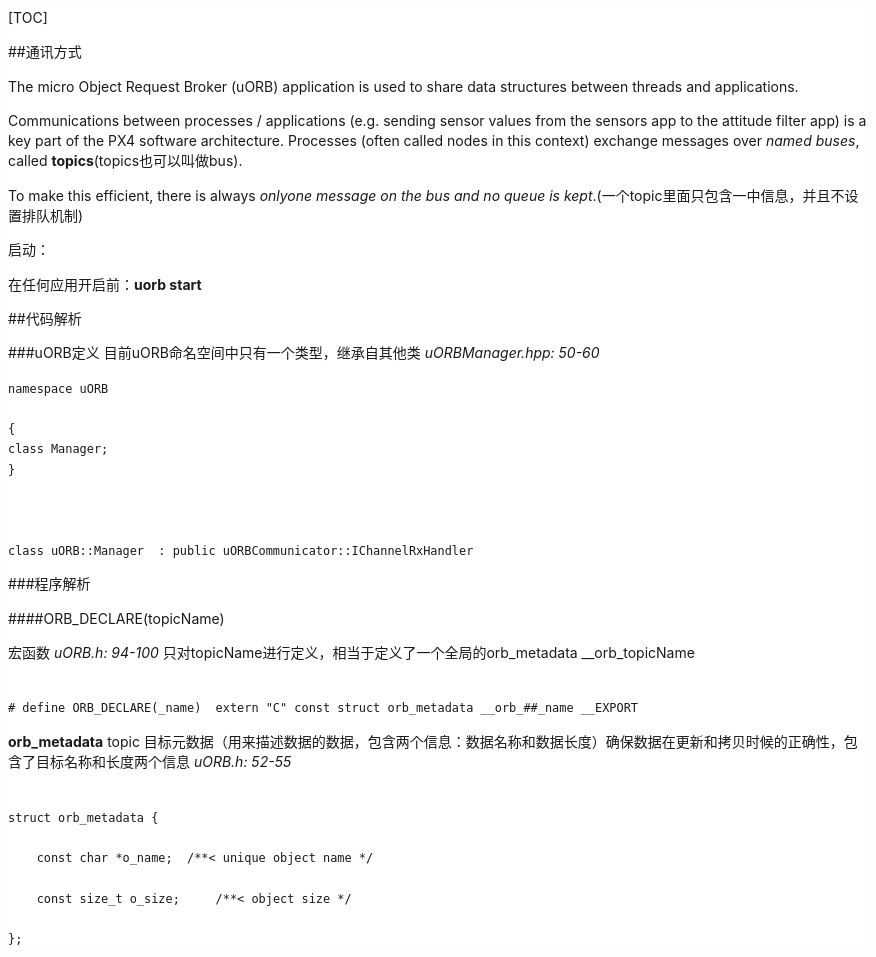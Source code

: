 [TOC]

##通讯方式

The micro Object Request Broker (uORB) application is used to share data structures between threads and applications.

Communications between processes / applications (e.g. sending sensor values from the sensors app to the attitude filter app) is a key part of the PX4 software architecture. Processes (often called nodes in this context) exchange messages over *named buses*, called **topics**(topics也可以叫做bus). 

To make this efficient, there is always *onlyone message on the bus and no queue is kept*.(一个topic里面只包含一中信息，并且不设置排队机制)

启动：

在任何应用开启前：**uorb start**

##代码解析

###uORB定义
目前uORB命名空间中只有一个类型，继承自其他类  *uORBManager.hpp: 50-60*
```
namespace uORB

{
class Manager;
}



class uORB::Manager  : public uORBCommunicator::IChannelRxHandler

```



###程序解析

####ORB_DECLARE(topicName)

宏函数    *uORB.h: 94-100*    只对topicName进行定义，相当于定义了一个全局的orb_metadata __orb_topicName

```

# define ORB_DECLARE(_name)	 extern "C" const struct orb_metadata __orb_##_name __EXPORT

```

**orb_metadata**    topic 目标元数据（用来描述数据的数据，包含两个信息：数据名称和数据长度）确保数据在更新和拷贝时候的正确性，包含了目标名称和长度两个信息  *uORB.h: 52-55*

```

struct orb_metadata {

    const char *o_name;	 /**< unique object name */

    const size_t o_size;	 /**< object size */

};

```
